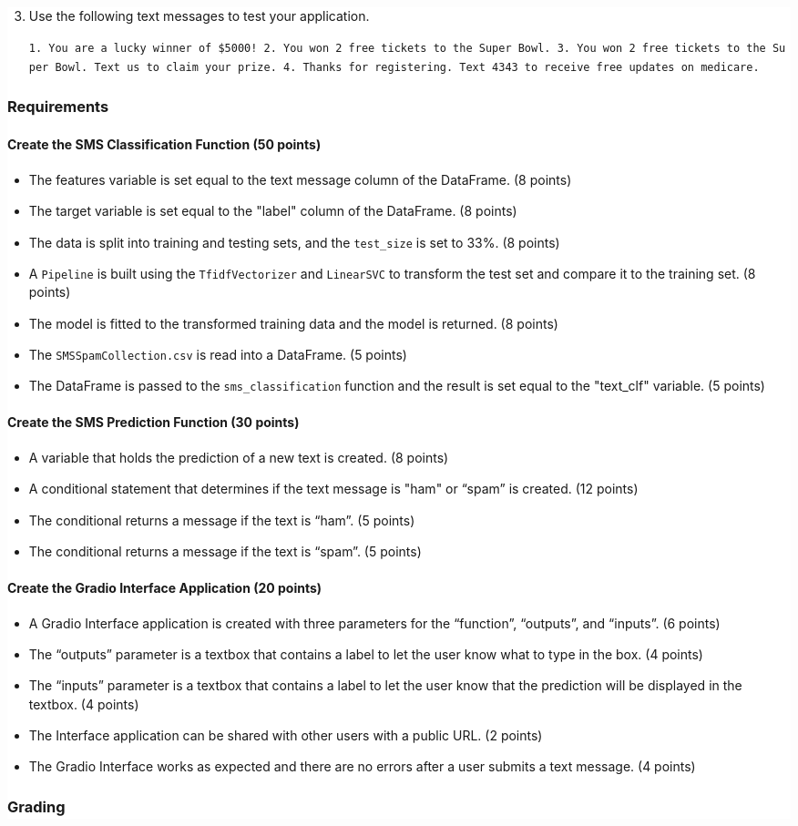 3.  Use the following text messages to test your application.
    
    ```text
    1. You are a lucky winner of $5000! 2. You won 2 free tickets to the Super Bowl. 3. You won 2 free tickets to the Super Bowl. Text us to claim your prize. 4. Thanks for registering. Text 4343 to receive free updates on medicare.
    ```
    

### Requirements

#### Create the SMS Classification Function (50 points)

-   The features variable is set equal to the text message column of the DataFrame. (8 points)
    
-   The target variable is set equal to the "label" column of the DataFrame. (8 points)
    
-   The data is split into training and testing sets, and the `test_size` is set to 33%. (8 points)
    
-   A `Pipeline` is built using the `TfidfVectorizer` and `LinearSVC` to transform the test set and compare it to the training set. (8 points)
    
-   The model is fitted to the transformed training data and the model is returned. (8 points)
    
-   The `SMSSpamCollection.csv` is read into a DataFrame. (5 points)
    
-   The DataFrame is passed to the `sms_classification` function and the result is set equal to the "text\_clf" variable. (5 points)
    

#### Create the SMS Prediction Function (30 points)

-   A variable that holds the prediction of a new text is created. (8 points)
    
-   A conditional statement that determines if the text message is "ham" or “spam” is created. (12 points)
    
-   The conditional returns a message if the text is “ham”. (5 points)
    
-   The conditional returns a message if the text is “spam”. (5 points)
    

#### Create the Gradio Interface Application (20 points)

-   A Gradio Interface application is created with three parameters for the “function”, “outputs”, and “inputs”. (6 points)
    
-   The “outputs” parameter is a textbox that contains a label to let the user know what to type in the box. (4 points)
    
-   The “inputs” parameter is a textbox that contains a label to let the user know that the prediction will be displayed in the textbox. (4 points)
    
-   The Interface application can be shared with other users with a public URL. (2 points)
    
-   The Gradio Interface works as expected and there are no errors after a user submits a text message. (4 points)
    

### Grading
